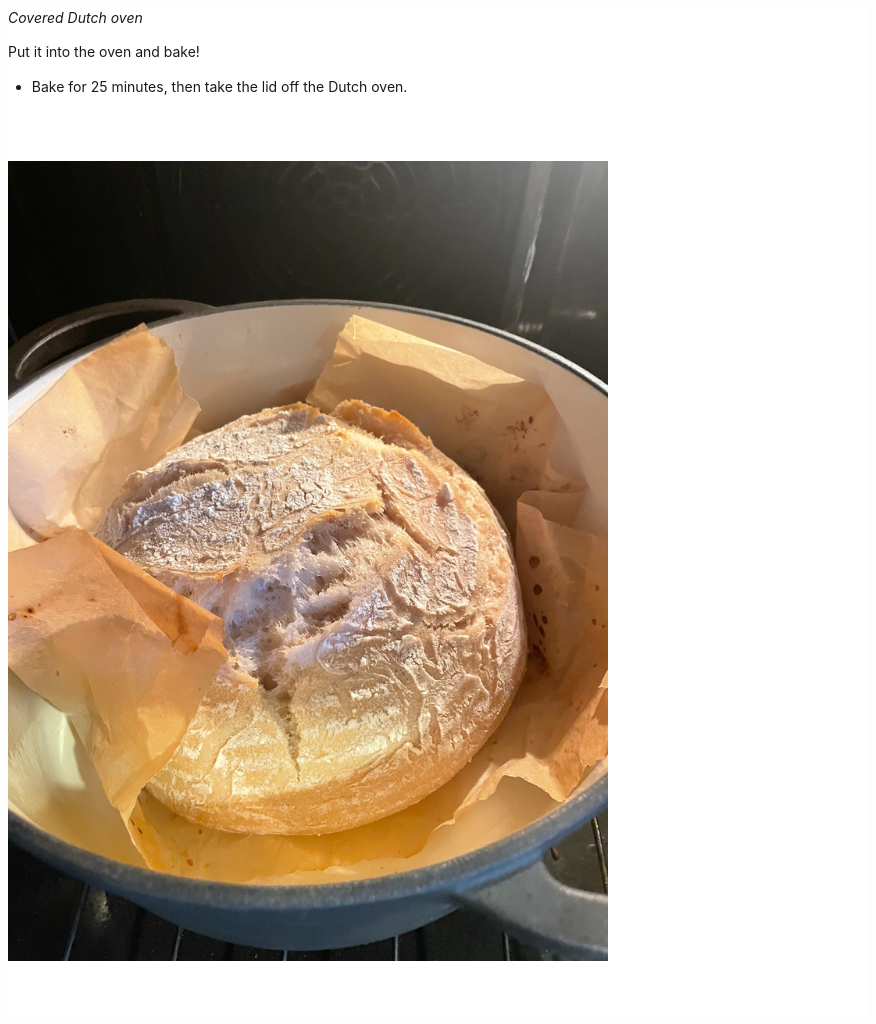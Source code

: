 *Covered Dutch oven*

Put it into the oven and bake!

* Bake for 25 minutes, then take the lid off the Dutch oven.

<img src="images/29 after 25 minutes.png" width="600" height="900">
